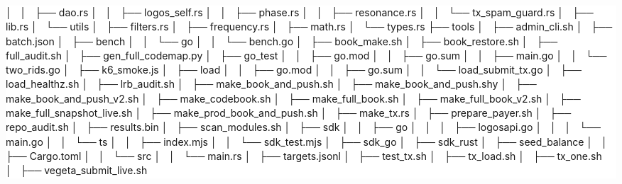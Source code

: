 │   │   ├── dao.rs
│   │   ├── logos_self.rs
│   │   ├── phase.rs
│   │   ├── resonance.rs
│   │   └── tx_spam_guard.rs
│   ├── lib.rs
│   └── utils
│       ├── filters.rs
│       ├── frequency.rs
│       ├── math.rs
│       └── types.rs
├── tools
│   ├── admin_cli.sh
│   ├── batch.json
│   ├── bench
│   │   └── go
│   │       └── bench.go
│   ├── book_make.sh
│   ├── book_restore.sh
│   ├── full_audit.sh
│   ├── gen_full_codemap.py
│   ├── go_test
│   │   ├── go.mod
│   │   ├── go.sum
│   │   ├── main.go
│   │   └── two_rids.go
│   ├── k6_smoke.js
│   ├── load
│   │   ├── go.mod
│   │   ├── go.sum
│   │   └── load_submit_tx.go
│   ├── load_healthz.sh
│   ├── lrb_audit.sh
│   ├── make_book_and_push.sh
│   ├── make_book_and_push.shy
│   ├── make_book_and_push_v2.sh
│   ├── make_codebook.sh
│   ├── make_full_book.sh
│   ├── make_full_book_v2.sh
│   ├── make_full_snapshot_live.sh
│   ├── make_prod_book_and_push.sh
│   ├── make_tx.rs
│   ├── prepare_payer.sh
│   ├── repo_audit.sh
│   ├── results.bin
│   ├── scan_modules.sh
│   ├── sdk
│   │   ├── go
│   │   │   ├── logosapi.go
│   │   │   └── main.go
│   │   └── ts
│   │       ├── index.mjs
│   │       └── sdk_test.mjs
│   ├── sdk_go
│   ├── sdk_rust
│   ├── seed_balance
│   │   ├── Cargo.toml
│   │   └── src
│   │       └── main.rs
│   ├── targets.jsonl
│   ├── test_tx.sh
│   ├── tx_load.sh
│   ├── tx_one.sh
│   ├── vegeta_submit_live.sh